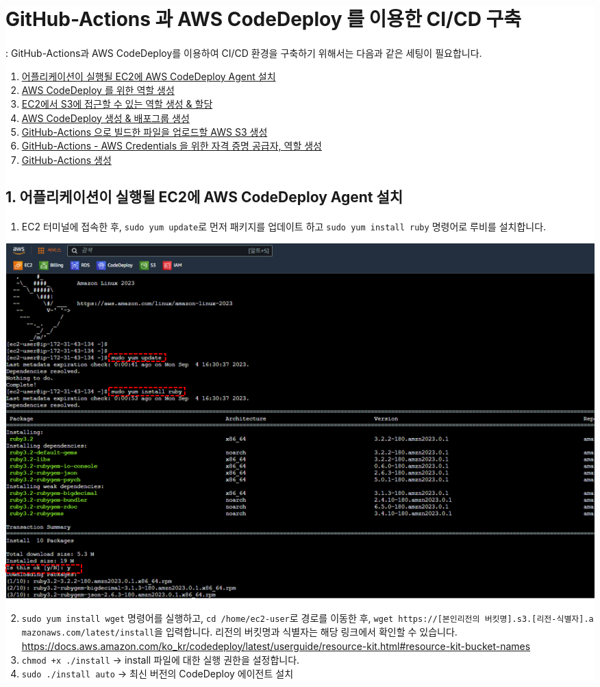 # GitHub-Actions 과 AWS CodeDeploy 를 이용한 CI/CD 구축
: GitHub-Actions과 AWS CodeDeploy를 이용하여 CI/CD 환경을 구축하기 위해서는 다음과 같은 세팅이 필요합니다. 
1. [어플리케이션이 실행될 EC2에 AWS CodeDeploy Agent 설치](#1-ec2에-aws-codedeploy-agent-설치)
2. [AWS CodeDeploy 를 위한 역할 생성](#2-aws-codedeploy-를-위한-역할-생성)
3. [EC2에서 S3에 접근할 수 있는 역할 생성 & 할당](#3-ec2에서-s3에-접근할-수-있는-역할-생성--할당)
4. [AWS CodeDeploy 생성 & 배포그룹 생성](#4-aws-codedeploy-생성--배포그룹-생성)
5. [GitHub-Actions 으로 빌드한 파일을 업로드할 AWS S3 생성](#5-github-actions-으로-빌드한-파일을-업로드할-aws-s3-생성)
6. [GitHub-Actions - AWS Credentials 을 위한 자격 증명 공급자, 역할 생성](#6-github-actions---aws-credentials-을-위한-자격-증명-공급자-역할-생성)
7. [GitHub-Actions 생성](#7-github-actions-생성)

## 1. 어플리케이션이 실행될 EC2에 AWS CodeDeploy Agent 설치 
1. EC2 터미널에 접속한 후, `sudo yum update`로 먼저 패키지를 업데이트 하고 `sudo yum install ruby` 명령어로 루비를 설치합니다.

![](../img/aws/ec2-codeDeploy-01.png)

2. `sudo yum install wget` 명령어를 실행하고, `cd /home/ec2-user`로 경로를 이동한 후, `wget https://[본인리전의 버킷명].s3.[리전-식별자].amazonaws.com/latest/install`을 입력합니다.
   리전의 버킷명과 식별자는 해당 링크에서 확인할 수 있습니다. https://docs.aws.amazon.com/ko_kr/codedeploy/latest/userguide/resource-kit.html#resource-kit-bucket-names
3. `chmod +x ./install` -> install 파일에 대한 실행 권한을 설정합니다.
4. `sudo ./install auto` -> 최신 버전의 CodeDeploy 에이전트 설치
